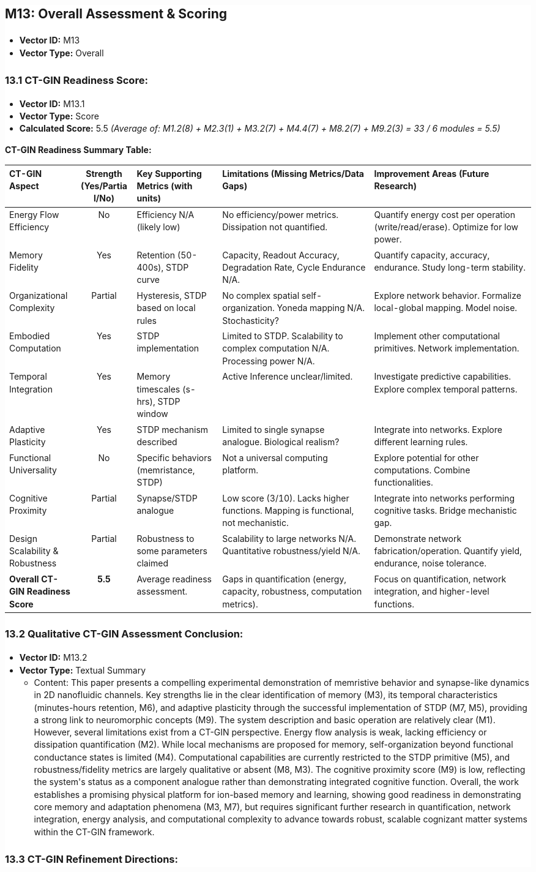 ## M13: Overall Assessment & Scoring

*   **Vector ID:** M13
*   **Vector Type:** Overall

### **13.1 CT-GIN Readiness Score:**

*   **Vector ID:** M13.1
*   **Vector Type:** Score
*   **Calculated Score:** 5.5
    *(Average of: M1.2(8) + M2.3(1) + M3.2(7) + M4.4(7) + M8.2(7) + M9.2(3) = 33 / 6 modules = 5.5)*

**CT-GIN Readiness Summary Table:**

| CT-GIN Aspect                   | Strength (Yes/Partial/No) | Key Supporting Metrics (with units) | Limitations (Missing Metrics/Data Gaps)                                           | Improvement Areas (Future Research)                                          |
| :------------------------------ | :-----------------------: | :-----------------------------------| :------------------------------------------------------------------------------- | :---------------------------------------------------------------------------- |
| Energy Flow Efficiency          | No                       | Efficiency N/A (likely low)          | No efficiency/power metrics. Dissipation not quantified.                       | Quantify energy cost per operation (write/read/erase). Optimize for low power. |
| Memory Fidelity                 | Yes                      | Retention (50-400s), STDP curve      | Capacity, Readout Accuracy, Degradation Rate, Cycle Endurance N/A.           | Quantify capacity, accuracy, endurance. Study long-term stability.            |
| Organizational Complexity       | Partial                  | Hysteresis, STDP based on local rules | No complex spatial self-organization. Yoneda mapping N/A. Stochasticity?    | Explore network behavior. Formalize local-global mapping. Model noise.         |
| Embodied Computation            | Yes                      | STDP implementation                  | Limited to STDP. Scalability to complex computation N/A. Processing power N/A. | Implement other computational primitives. Network implementation.             |
| Temporal Integration            | Yes                      | Memory timescales (s-hrs), STDP window | Active Inference unclear/limited.                                                | Investigate predictive capabilities. Explore complex temporal patterns.        |
| Adaptive Plasticity             | Yes                      | STDP mechanism described             | Limited to single synapse analogue. Biological realism?                        | Integrate into networks. Explore different learning rules.                   |
| Functional Universality         | No                       | Specific behaviors (memristance, STDP) | Not a universal computing platform.                                              | Explore potential for other computations. Combine functionalities.          |
| Cognitive Proximity            | Partial                  | Synapse/STDP analogue                | Low score (3/10). Lacks higher functions. Mapping is functional, not mechanistic. | Integrate into networks performing cognitive tasks. Bridge mechanistic gap. |
| Design Scalability & Robustness | Partial                  | Robustness to some parameters claimed | Scalability to large networks N/A. Quantitative robustness/yield N/A.        | Demonstrate network fabrication/operation. Quantify yield, endurance, noise tolerance. |
| **Overall CT-GIN Readiness Score** | **5.5**                       | Average readiness assessment.        | Gaps in quantification (energy, capacity, robustness, computation metrics).    | Focus on quantification, network integration, and higher-level functions.   |


### **13.2 Qualitative CT-GIN Assessment Conclusion:**

*   **Vector ID:** M13.2
*   **Vector Type:** Textual Summary
    *   Content: This paper presents a compelling experimental demonstration of memristive behavior and synapse-like dynamics in 2D nanofluidic channels. Key strengths lie in the clear identification of memory (M3), its temporal characteristics (minutes-hours retention, M6), and adaptive plasticity through the successful implementation of STDP (M7, M5), providing a strong link to neuromorphic concepts (M9). The system description and basic operation are relatively clear (M1). However, several limitations exist from a CT-GIN perspective. Energy flow analysis is weak, lacking efficiency or dissipation quantification (M2). While local mechanisms are proposed for memory, self-organization beyond functional conductance states is limited (M4). Computational capabilities are currently restricted to the STDP primitive (M5), and robustness/fidelity metrics are largely qualitative or absent (M8, M3). The cognitive proximity score (M9) is low, reflecting the system's status as a component analogue rather than demonstrating integrated cognitive function. Overall, the work establishes a promising physical platform for ion-based memory and learning, showing good readiness in demonstrating core memory and adaptation phenomena (M3, M7), but requires significant further research in quantification, network integration, energy analysis, and computational complexity to advance towards robust, scalable cognizant matter systems within the CT-GIN framework.
### **13.3 CT-GIN Refinement Directions:**
